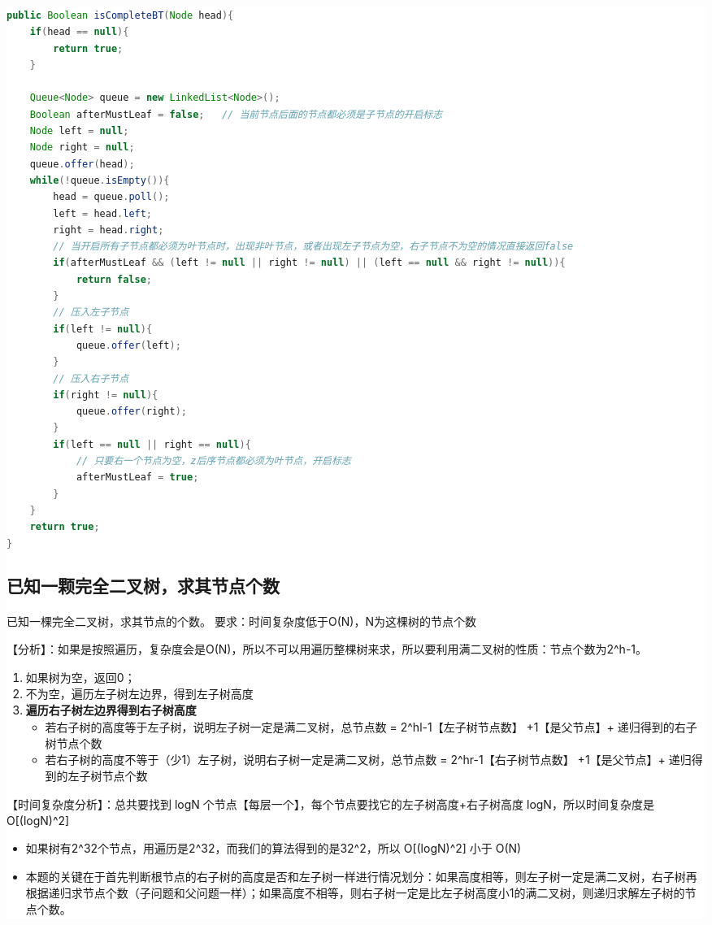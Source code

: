 ```java
public Boolean isCompleteBT(Node head){
    if(head == null){
        return true;
    }

    Queue<Node> queue = new LinkedList<Node>();
    Boolean afterMustLeaf = false;   // 当前节点后面的节点都必须是子节点的开启标志
    Node left = null;
    Node right = null;
    queue.offer(head);
    while(!queue.isEmpty()){
        head = queue.poll();
        left = head.left;
        right = head.right;
        // 当开启所有子节点都必须为叶节点时，出现非叶节点，或者出现左子节点为空，右子节点不为空的情况直接返回false
        if(afterMustLeaf && (left != null || right != null) || (left == null && right != null)){
            return false;
        }
        // 压入左子节点
        if(left != null){
            queue.offer(left);
        }
        // 压入右子节点
        if(right != null){
            queue.offer(right);
        }
        if(left == null || right == null){
            // 只要右一个节点为空，z后序节点都必须为叶节点，开启标志
            afterMustLeaf = true;
        }
    }
    return true;
}
```

## 已知一颗完全二叉树，求其节点个数

已知一棵完全二叉树，求其节点的个数。 要求：时间复杂度低于O(N)，N为这棵树的节点个数

【分析】：如果是按照遍历，复杂度会是O(N)，所以不可以用遍历整棵树来求，所以要利用满二叉树的性质：节点个数为2^h-1。

1. 如果树为空，返回0；
2. 不为空，遍历左子树左边界，得到左子树高度
3. **遍历右子树左边界得到右子树高度**
    - 若右子树的高度等于左子树，说明左子树一定是满二叉树，总节点数 = 2^hl-1【左子树节点数】 +1【是父节点】+ 递归得到的右子树节点个数
    - 若右子树的高度不等于（少1）左子树，说明右子树一定是满二叉树，总节点数 = 2^hr-1【右子树节点数】 +1【是父节点】+ 递归得到的左子树节点个数

【时间复杂度分析】：总共要找到 logN 个节点【每层一个】，每个节点要找它的左子树高度+右子树高度 logN，所以时间复杂度是O[(logN)^2]

- 如果树有2^32个节点，用遍历是2^32，而我们的算法得到的是32^2，所以 O[(logN)^2] 小于 O(N)

- 本题的关键在于首先判断根节点的右子树的高度是否和左子树一样进行情况划分：如果高度相等，则左子树一定是满二叉树，右子树再根据递归求节点个数（子问题和父问题一样）；如果高度不相等，则右子树一定是比左子树高度小1的满二叉树，则递归求解左子树的节点个数。
